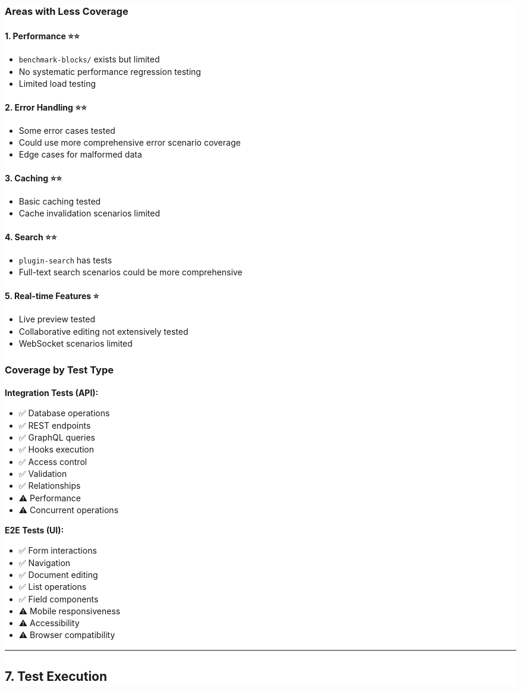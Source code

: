 ### Areas with Less Coverage

#### **1. Performance** ⭐⭐
- `benchmark-blocks/` exists but limited
- No systematic performance regression testing
- Limited load testing

#### **2. Error Handling** ⭐⭐
- Some error cases tested
- Could use more comprehensive error scenario coverage
- Edge cases for malformed data

#### **3. Caching** ⭐⭐
- Basic caching tested
- Cache invalidation scenarios limited

#### **4. Search** ⭐⭐
- `plugin-search` has tests
- Full-text search scenarios could be more comprehensive

#### **5. Real-time Features** ⭐
- Live preview tested
- Collaborative editing not extensively tested
- WebSocket scenarios limited

### Coverage by Test Type

**Integration Tests (API):**
- ✅ Database operations
- ✅ REST endpoints
- ✅ GraphQL queries
- ✅ Hooks execution
- ✅ Access control
- ✅ Validation
- ✅ Relationships
- ⚠️ Performance
- ⚠️ Concurrent operations

**E2E Tests (UI):**
- ✅ Form interactions
- ✅ Navigation
- ✅ Document editing
- ✅ List operations
- ✅ Field components
- ⚠️ Mobile responsiveness
- ⚠️ Accessibility
- ⚠️ Browser compatibility

---

## 7. Test Execution
